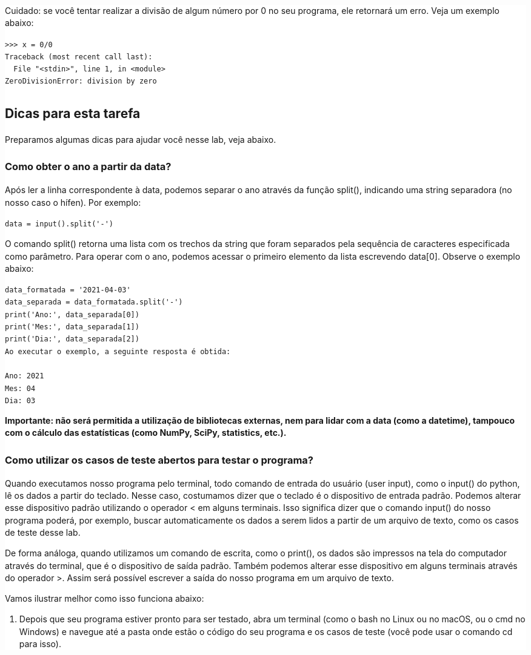 Cuidado: se você tentar realizar a divisão de algum número por 0 no seu programa, ele retornará um erro. Veja um exemplo abaixo:
```
>>> x = 0/0
Traceback (most recent call last):
  File "<stdin>", line 1, in <module>
ZeroDivisionError: division by zero
```
## Dicas para esta tarefa
Preparamos algumas dicas para ajudar você nesse lab, veja abaixo.

### Como obter o ano a partir da data?
Após ler a linha correspondente à data, podemos separar o ano através da função split(), indicando uma string separadora (no nosso caso o hífen). Por exemplo:
```
data = input().split('-')
```
O comando split() retorna uma lista com os trechos da string que foram separados pela sequência de caracteres especificada como parâmetro. Para operar com o ano, podemos acessar o primeiro elemento da lista escrevendo data[0]. Observe o exemplo abaixo:
```
data_formatada = '2021-04-03'
data_separada = data_formatada.split('-')
print('Ano:', data_separada[0])
print('Mes:', data_separada[1])
print('Dia:', data_separada[2])
Ao executar o exemplo, a seguinte resposta é obtida:

Ano: 2021
Mes: 04
Dia: 03
```
**Importante: não será permitida a utilização de bibliotecas externas, nem para lidar com a data (como a datetime), tampouco com o cálculo das estatísticas (como NumPy, SciPy, statistics, etc.).**
### Como utilizar os casos de teste abertos para testar o programa?
Quando executamos nosso programa pelo terminal, todo comando de entrada do usuário (user input), como o input() do python, lê os dados a partir do teclado. Nesse caso, costumamos dizer que o teclado é o dispositivo de entrada padrão. Podemos alterar esse dispositivo padrão utilizando o operador < em alguns terminais. Isso significa dizer que o comando input() do nosso programa poderá, por exemplo, buscar automaticamente os dados a serem lidos a partir de um arquivo de texto, como os casos de teste desse lab.

De forma análoga, quando utilizamos um comando de escrita, como o print(), os dados são impressos na tela do computador através do terminal, que é o dispositivo de saída padrão. Também podemos alterar esse dispositivo em alguns terminais através do operador >. Assim será possível escrever a saída do nosso programa em um arquivo de texto.

Vamos ilustrar melhor como isso funciona abaixo:

1. Depois que seu programa estiver pronto para ser testado, abra um terminal (como o bash no Linux ou no macOS, ou o cmd no Windows) e navegue até a pasta onde estão o código do seu programa e os casos de teste (você pode usar o comando cd para isso).
